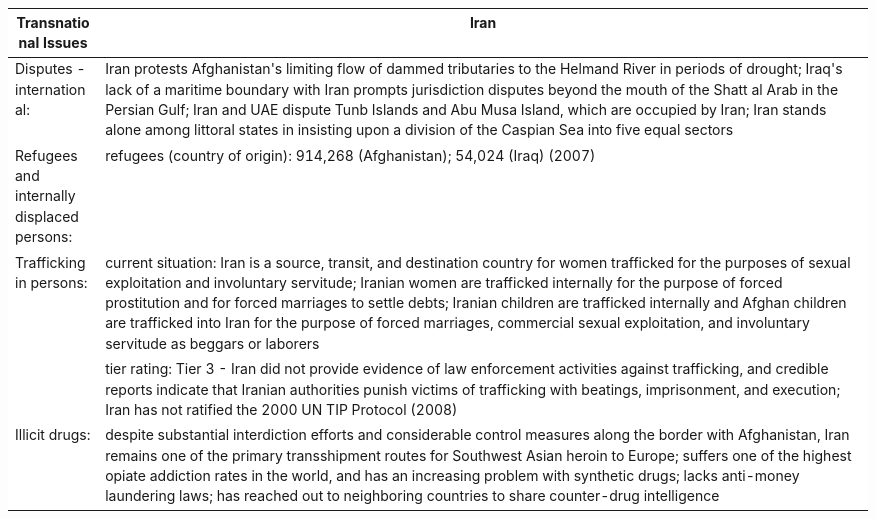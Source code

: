 
| Transnational Issues | Iran |
| --- | --- |
| Disputes - international: | Iran protests Afghanistan's limiting flow of dammed tributaries to the Helmand River in periods of drought; Iraq's lack of a maritime boundary with Iran prompts jurisdiction disputes beyond the mouth of the Shatt al Arab in the Persian Gulf; Iran and UAE dispute Tunb Islands and Abu Musa Island, which are occupied by Iran; Iran stands alone among littoral states in insisting upon a division of the Caspian Sea into five equal sectors |
| Refugees and internally displaced persons: | refugees (country of origin): 914,268 (Afghanistan); 54,024 (Iraq) (2007) |
| Trafficking in persons: | current situation: Iran is a source, transit, and destination country for women trafficked for the purposes of sexual exploitation and involuntary servitude; Iranian women are trafficked internally for the purpose of forced prostitution and for forced marriages to settle debts; Iranian children are trafficked internally and Afghan children are trafficked into Iran for the purpose of forced marriages, commercial sexual exploitation, and involuntary servitude as beggars or laborers |
| | tier rating: Tier 3 - Iran did not provide evidence of law enforcement activities against trafficking, and credible reports indicate that Iranian authorities punish victims of trafficking with beatings, imprisonment, and execution; Iran has not ratified the 2000 UN TIP Protocol (2008) |
| Illicit drugs: | despite substantial interdiction efforts and considerable control measures along the border with Afghanistan, Iran remains one of the primary transshipment routes for Southwest Asian heroin to Europe; suffers one of the highest opiate addiction rates in the world, and has an increasing problem with synthetic drugs; lacks anti-money laundering laws; has reached out to neighboring countries to share counter-drug intelligence |
